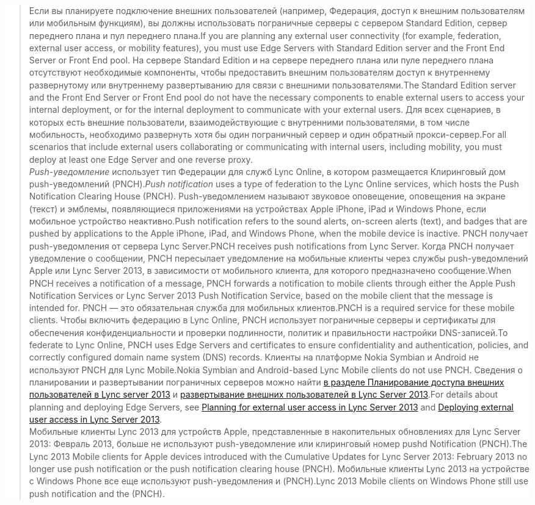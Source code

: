 > <span data-ttu-id="6fd8a-112">Если вы планируете подключение внешних пользователей (например, Федерация, доступ к внешним пользователям или мобильным функциям), вы должны использовать пограничные серверы с сервером Standard Edition, сервер переднего плана и пул переднего плана.</span><span class="sxs-lookup"><span data-stu-id="6fd8a-112">If you are planning any external user connectivity (for example, federation, external user access, or mobility features), you must use Edge Servers with Standard Edition server and the Front End Server or Front End pool.</span></span> <span data-ttu-id="6fd8a-113">На сервере Standard Edition и на сервере переднего плана или пуле переднего плана отсутствуют необходимые компоненты, чтобы предоставить внешним пользователям доступ к внутреннему развернутому или внутреннему развертыванию для связи с внешними пользователями.</span><span class="sxs-lookup"><span data-stu-id="6fd8a-113">The Standard Edition server and the Front End Server or Front End pool do not have the necessary components to enable external users to access your internal deployment, or for the internal deployment to communicate with your external users.</span></span> <span data-ttu-id="6fd8a-114">Для всех сценариев, в которых есть внешние пользователи, взаимодействующие с внутренними пользователями, в том числе мобильность, необходимо развернуть хотя бы один пограничный сервер и один обратный прокси-сервер.</span><span class="sxs-lookup"><span data-stu-id="6fd8a-114">For all scenarios that include external users collaborating or communicating with internal users, including mobility, you must deploy at least one Edge Server and one reverse proxy.</span></span><BR><span data-ttu-id="6fd8a-115"><EM>Push-уведомление</EM> использует тип Федерации для служб Lync Online, в котором размещается Клиринговый дом push-уведомлений (PNCH).</span><span class="sxs-lookup"><span data-stu-id="6fd8a-115"><EM>Push notification</EM> uses a type of federation to the Lync Online services, which hosts the Push Notification Clearing House (PNCH).</span></span> <span data-ttu-id="6fd8a-116">Push-уведомлением называют звуковое оповещение, оповещения на экране (текст) и эмблемы, появляющиеся приложениями на устройствах Apple iPhone, iPad и Windows Phone, если мобильное устройство неактивно.</span><span class="sxs-lookup"><span data-stu-id="6fd8a-116">Push notification refers to the sound alerts, on-screen alerts (text), and badges that are pushed by applications to the Apple iPhone, iPad, and Windows Phone, when the mobile device is inactive.</span></span> <span data-ttu-id="6fd8a-117">PNCH получает push-уведомления от сервера Lync Server.</span><span class="sxs-lookup"><span data-stu-id="6fd8a-117">PNCH receives push notifications from Lync Server.</span></span> <span data-ttu-id="6fd8a-118">Когда PNCH получает уведомление о сообщении, PNCH пересылает уведомление на мобильные клиенты через службы push-уведомлений Apple или Lync Server 2013, в зависимости от мобильного клиента, для которого предназначено сообщение.</span><span class="sxs-lookup"><span data-stu-id="6fd8a-118">When PNCH receives a notification of a message, PNCH forwards a notification to mobile clients through either the Apple Push Notification Services or Lync Server 2013 Push Notification Service, based on the mobile client that the message is intended for.</span></span> <span data-ttu-id="6fd8a-119">PNCH — это обязательная служба для мобильных клиентов.</span><span class="sxs-lookup"><span data-stu-id="6fd8a-119">PNCH is a required service for these mobile clients.</span></span> <span data-ttu-id="6fd8a-120">Чтобы включить федерацию в Lync Online, PNCH использует пограничные серверы и сертификаты для обеспечения конфиденциальности и проверки подлинности, политик и правильности настройки DNS-записей.</span><span class="sxs-lookup"><span data-stu-id="6fd8a-120">To federate to Lync Online, PNCH uses Edge Servers and certificates to ensure confidentiality and authentication, policies, and correctly configured domain name system (DNS) records.</span></span> <span data-ttu-id="6fd8a-121">Клиенты на платформе Nokia Symbian и Android не используют PNCH для Lync Mobile.</span><span class="sxs-lookup"><span data-stu-id="6fd8a-121">Nokia Symbian and Android-based Lync Mobile clients do not use PNCH.</span></span> <span data-ttu-id="6fd8a-122">Сведения о планировании и развертывании пограничных серверов можно найти <A href="lync-server-2013-planning-for-external-user-access.md">в разделе Планирование доступа внешних пользователей в Lync server 2013</A> и <A href="lync-server-2013-deploying-external-user-access.md">развертывание внешних пользователей в Lync Server 2013</A>.</span><span class="sxs-lookup"><span data-stu-id="6fd8a-122">For details about planning and deploying Edge Servers, see <A href="lync-server-2013-planning-for-external-user-access.md">Planning for external user access in Lync Server 2013</A> and <A href="lync-server-2013-deploying-external-user-access.md">Deploying external user access in Lync Server 2013</A>.</span></span><BR><span data-ttu-id="6fd8a-123">Мобильные клиенты Lync 2013 для устройств Apple, представленные в накопительных обновлениях для Lync Server 2013: Февраль 2013, больше не используют push-уведомление или клиринговый номер pushd Notification (PNCH).</span><span class="sxs-lookup"><span data-stu-id="6fd8a-123">The Lync 2013 Mobile clients for Apple devices introduced with the Cumulative Updates for Lync Server 2013: February 2013 no longer use push notification or the push notification clearing house (PNCH).</span></span> <span data-ttu-id="6fd8a-124">Мобильные клиенты Lync 2013 на устройстве с Windows Phone все еще используют push-уведомления и (PNCH).</span><span class="sxs-lookup"><span data-stu-id="6fd8a-124">Lync 2013 Mobile clients on Windows Phone still use push notification and the (PNCH).</span></span>
